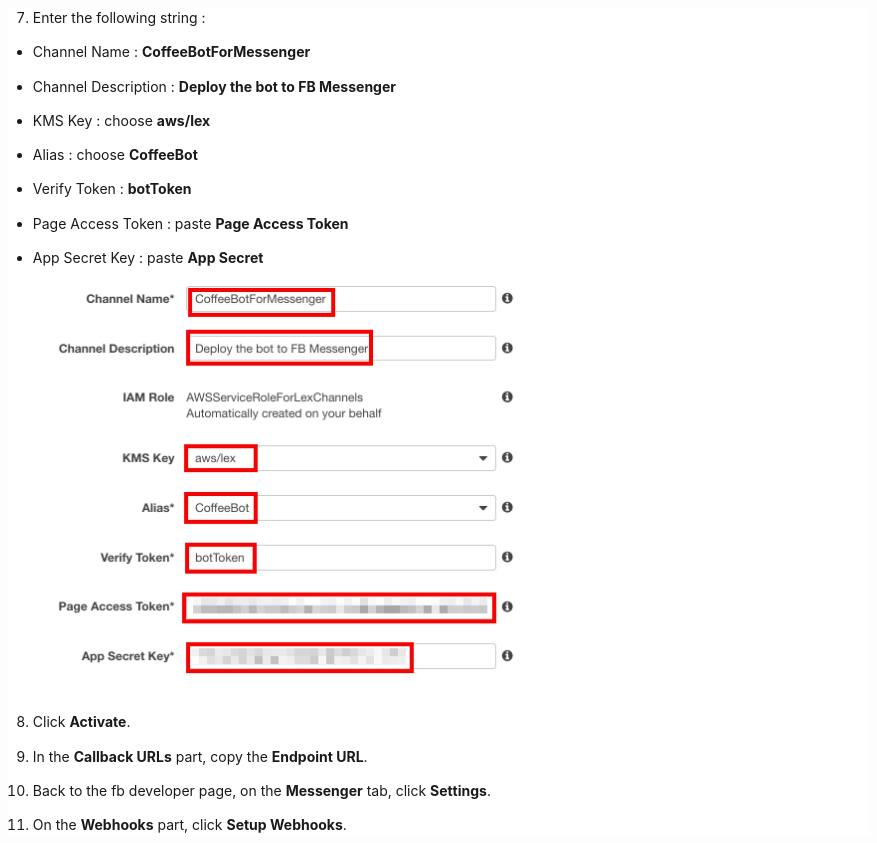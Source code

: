 7. Enter the following string :
- Channel Name : __CoffeeBotForMessenger__
- Channel Description : __Deploy the bot to FB Messenger__
- KMS Key : choose __aws/lex__
- Alias : choose __CoffeeBot__
- Verify Token : __botToken__
- Page Access Token : paste __Page Access Token__  
- App Secret Key :  paste __App Secret__  

    <img width="500" alt="ChannelSetting.jpg" src="./images/ChannelSetting.jpg">

8. Click __Activate__.

9. In the __Callback URLs__ part, copy the __Endpoint URL__.

10. Back to the fb developer page, on the __Messenger__ tab, click __Settings__.

11. On the __Webhooks__ part, click __Setup Webhooks__.

